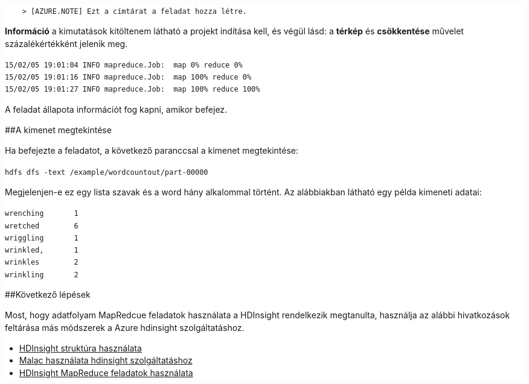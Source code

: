         > [AZURE.NOTE] Ezt a címtárat a feladat hozza létre.

**Információ** a kimutatások kitöltenem látható a projekt indítása kell, és végül lásd: a **térkép** és **csökkentése** művelet százalékértékként jelenik meg.

    15/02/05 19:01:04 INFO mapreduce.Job:  map 0% reduce 0%
    15/02/05 19:01:16 INFO mapreduce.Job:  map 100% reduce 0%
    15/02/05 19:01:27 INFO mapreduce.Job:  map 100% reduce 100%

A feladat állapota információt fog kapni, amikor befejez.

##<a name="view-the-output"></a>A kimenet megtekintése

Ha befejezte a feladatot, a következő paranccsal a kimenet megtekintése:

    hdfs dfs -text /example/wordcountout/part-00000

Megjelenjen-e ez egy lista szavak és a word hány alkalommal történt. Az alábbiakban látható egy példa kimeneti adatai:

    wrenching       1
    wretched        6
    wriggling       1
    wrinkled,       1
    wrinkles        2
    wrinkling       2

##<a name="next-steps"></a>Következő lépések

Most, hogy adatfolyam MapRedcue feladatok használata a HDInsight rendelkezik megtanulta, használja az alábbi hivatkozások feltárása más módszerek a Azure hdinsight szolgáltatáshoz.

* [HDInsight struktúra használata](hdinsight-use-hive.md)
* [Malac használata hdinsight szolgáltatáshoz](hdinsight-use-pig.md)
* [HDInsight MapReduce feladatok használata](hdinsight-use-mapreduce.md)
